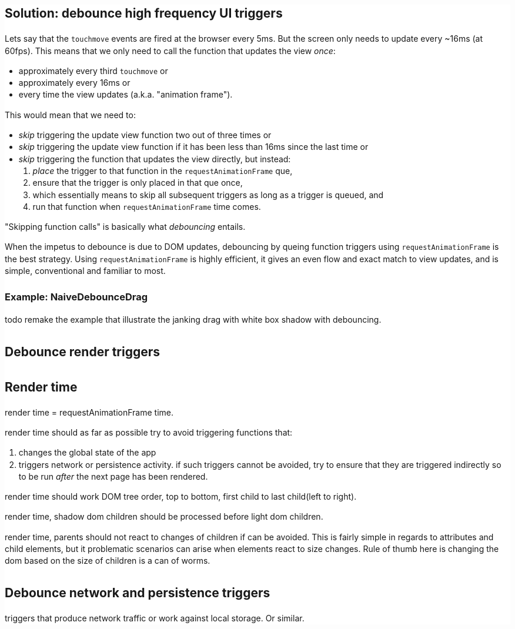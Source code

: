 ## Solution: debounce high frequency UI triggers

Lets say that the `touchmove` events are fired at the browser every 5ms.
But the screen only needs to update every ~16ms (at 60fps).
This means that we only need to call the function that updates the view *once*:
 * approximately every third `touchmove` or 
 * approximately every 16ms or 
 * every time the view updates (a.k.a. "animation frame").

This would mean that we need to:
 * *skip* triggering the update view function two out of three times or 
 * *skip* triggering the update view function if it has been less than 16ms since the last time or 
 * *skip* triggering the function that updates the view directly, but instead:
   1. *place* the trigger to that function in the `requestAnimationFrame` que,
   2. ensure that the trigger is only placed in that que once, 
   3. which essentially means to skip all subsequent triggers as long as a trigger is queued, and
   4. run that function when `requestAnimationFrame` time comes.

"Skipping function calls" is basically what *debouncing* entails.

When the impetus to debounce is due to DOM updates, 
debouncing by queing function triggers using `requestAnimationFrame` is the best strategy.
Using `requestAnimationFrame` is highly efficient, it gives an even flow and exact match to view updates,
and is simple, conventional and familiar to most.

### Example: NaiveDebounceDrag

todo remake the example that illustrate the janking drag with white box shadow with debouncing. 

## Debounce render triggers


## Render time
render time = requestAnimationFrame time.

render time should as far as possible try to avoid triggering functions that:
1. changes the global state of the app
2. triggers network or persistence activity.
if such triggers cannot be avoided, try to ensure that they are triggered indirectly 
so to be run *after* the next page has been rendered.

render time should work DOM tree order, top to bottom, first child to last child(left to right).

render time, shadow dom children should be processed before light dom children.

render time, parents should not react to changes of children if can be avoided.
This is fairly simple in regards to attributes and child elements, but 
it problematic scenarios can arise when elements react to size changes.
Rule of thumb here is changing the dom based on the size of children is a can of worms.


## Debounce network and persistence triggers
triggers that produce network traffic or work against local storage. Or similar.
